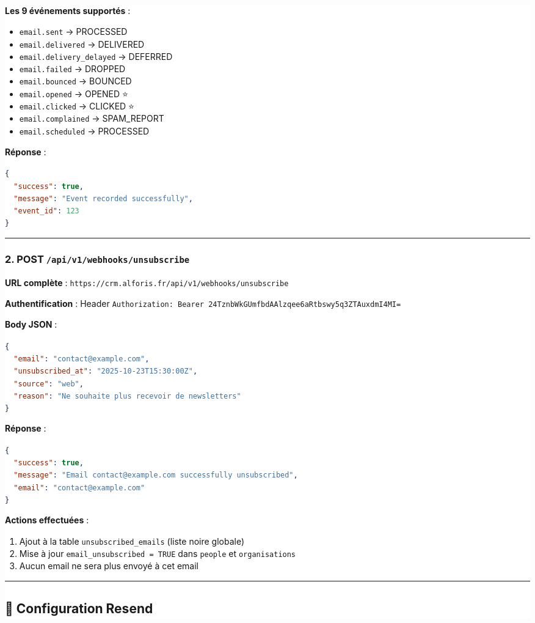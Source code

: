 **Les 9 événements supportés** :
- `email.sent` → PROCESSED
- `email.delivered` → DELIVERED
- `email.delivery_delayed` → DEFERRED
- `email.failed` → DROPPED
- `email.bounced` → BOUNCED
- `email.opened` → OPENED ⭐
- `email.clicked` → CLICKED ⭐
- `email.complained` → SPAM_REPORT
- `email.scheduled` → PROCESSED

**Réponse** :
```json
{
  "success": true,
  "message": "Event recorded successfully",
  "event_id": 123
}
```

---

### 2. POST `/api/v1/webhooks/unsubscribe`

**URL complète** : `https://crm.alforis.fr/api/v1/webhooks/unsubscribe`

**Authentification** : Header `Authorization: Bearer 24TznbWkGUmfbdAAlzqee6aRtbswy5q3ZTAuxdmI4MI=`

**Body JSON** :
```json
{
  "email": "contact@example.com",
  "unsubscribed_at": "2025-10-23T15:30:00Z",
  "source": "web",
  "reason": "Ne souhaite plus recevoir de newsletters"
}
```

**Réponse** :
```json
{
  "success": true,
  "message": "Email contact@example.com successfully unsubscribed",
  "email": "contact@example.com"
}
```

**Actions effectuées** :
1. Ajout à la table `unsubscribed_emails` (liste noire globale)
2. Mise à jour `email_unsubscribed = TRUE` dans `people` et `organisations`
3. Aucun email ne sera plus envoyé à cet email

---

## 🔗 Configuration Resend
